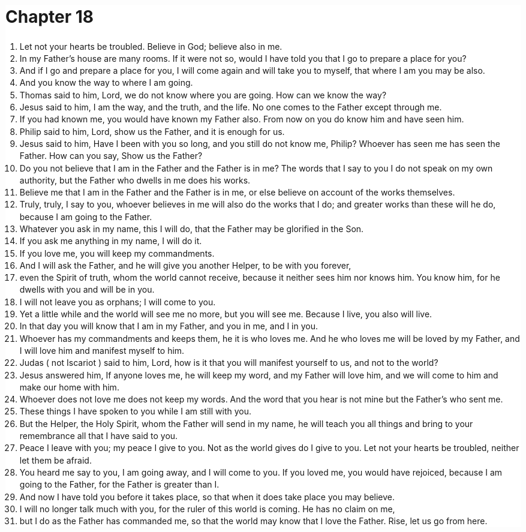 # Chapter 18

1. Let not your hearts be troubled. Believe in God; believe also in me.
2. In my Father’s house are many rooms. If it were not so, would I have told you that I go to prepare a place for you?
3. And if I go and prepare a place for you, I will come again and will take you to myself, that where I am you may be also.
4. And you know the way to where I am going.
5. Thomas said to him, Lord, we do not know where you are going. How can we know the way?
6. Jesus said to him, I am the way, and the truth, and the life. No one comes to the Father except through me.
7. If you had known me, you would have known my Father also. From now on you do know him and have seen him.
8. Philip said to him, Lord, show us the Father, and it is enough for us.
9. Jesus said to him, Have I been with you so long, and you still do not know me, Philip? Whoever has seen me has seen the Father. How can you say, Show us the Father?
10. Do you not believe that I am in the Father and the Father is in me? The words that I say to you I do not speak on my own authority, but the Father who dwells in me does his works.
11. Believe me that I am in the Father and the Father is in me, or else believe on account of the works themselves.
12. Truly, truly, I say to you, whoever believes in me will also do the works that I do; and greater works than these will he do, because I am going to the Father.
13. Whatever you ask in my name, this I will do, that the Father may be glorified in the Son.
14. If you ask me anything in my name, I will do it.
15. If you love me, you will keep my commandments.
16. And I will ask the Father, and he will give you another Helper, to be with you forever,
17. even the Spirit of truth, whom the world cannot receive, because it neither sees him nor knows him. You know him, for he dwells with you and will be in you.
18. I will not leave you as orphans; I will come to you.
19. Yet a little while and the world will see me no more, but you will see me. Because I live, you also will live.
20. In that day you will know that I am in my Father, and you in me, and I in you.
21. Whoever has my commandments and keeps them, he it is who loves me. And he who loves me will be loved by my Father, and I will love him and manifest myself to him.
22. Judas ( not Iscariot ) said to him, Lord, how is it that you will manifest yourself to us, and not to the world?
23. Jesus answered him, If anyone loves me, he will keep my word, and my Father will love him, and we will come to him and make our home with him.
24. Whoever does not love me does not keep my words. And the word that you hear is not mine but the Father’s who sent me.
25. These things I have spoken to you while I am still with you.
26. But the Helper, the Holy Spirit, whom the Father will send in my name, he will teach you all things and bring to your remembrance all that I have said to you.
27. Peace I leave with you; my peace I give to you. Not as the world gives do I give to you. Let not your hearts be troubled, neither let them be afraid.
28. You heard me say to you, I am going away, and I will come to you. If you loved me, you would have rejoiced, because I am going to the Father, for the Father is greater than I.
29. And now I have told you before it takes place, so that when it does take place you may believe.
30. I will no longer talk much with you, for the ruler of this world is coming. He has no claim on me,
31. but I do as the Father has commanded me, so that the world may know that I love the Father. Rise, let us go from here.
